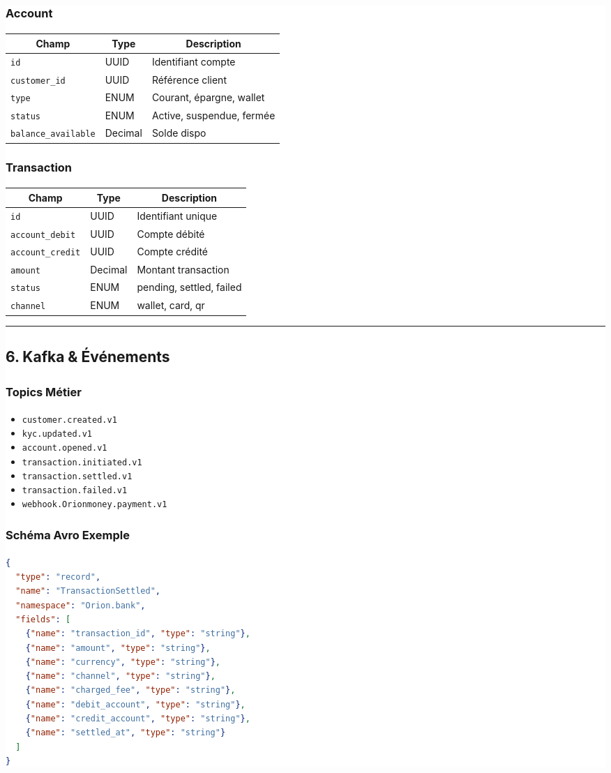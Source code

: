 ### Account
| Champ | Type | Description |
|-------|------|------------|
| `id` | UUID | Identifiant compte |
| `customer_id` | UUID | Référence client |
| `type` | ENUM | Courant, épargne, wallet |
| `status` | ENUM | Active, suspendue, fermée |
| `balance_available` | Decimal | Solde dispo |

### Transaction
| Champ | Type | Description |
|-------|------|------------|
| `id` | UUID | Identifiant unique |
| `account_debit` | UUID | Compte débité |
| `account_credit` | UUID | Compte crédité |
| `amount` | Decimal | Montant transaction |
| `status` | ENUM | pending, settled, failed |
| `channel` | ENUM | wallet, card, qr |

---

## 6. Kafka & Événements

### Topics Métier

- `customer.created.v1`
- `kyc.updated.v1`
- `account.opened.v1`
- `transaction.initiated.v1`
- `transaction.settled.v1`
- `transaction.failed.v1`
- `webhook.Orionmoney.payment.v1`

### Schéma Avro Exemple

```json
{
  "type": "record",
  "name": "TransactionSettled",
  "namespace": "Orion.bank",
  "fields": [
    {"name": "transaction_id", "type": "string"},
    {"name": "amount", "type": "string"},
    {"name": "currency", "type": "string"},
    {"name": "channel", "type": "string"},
    {"name": "charged_fee", "type": "string"},
    {"name": "debit_account", "type": "string"},
    {"name": "credit_account", "type": "string"},
    {"name": "settled_at", "type": "string"}
  ]
}
````
